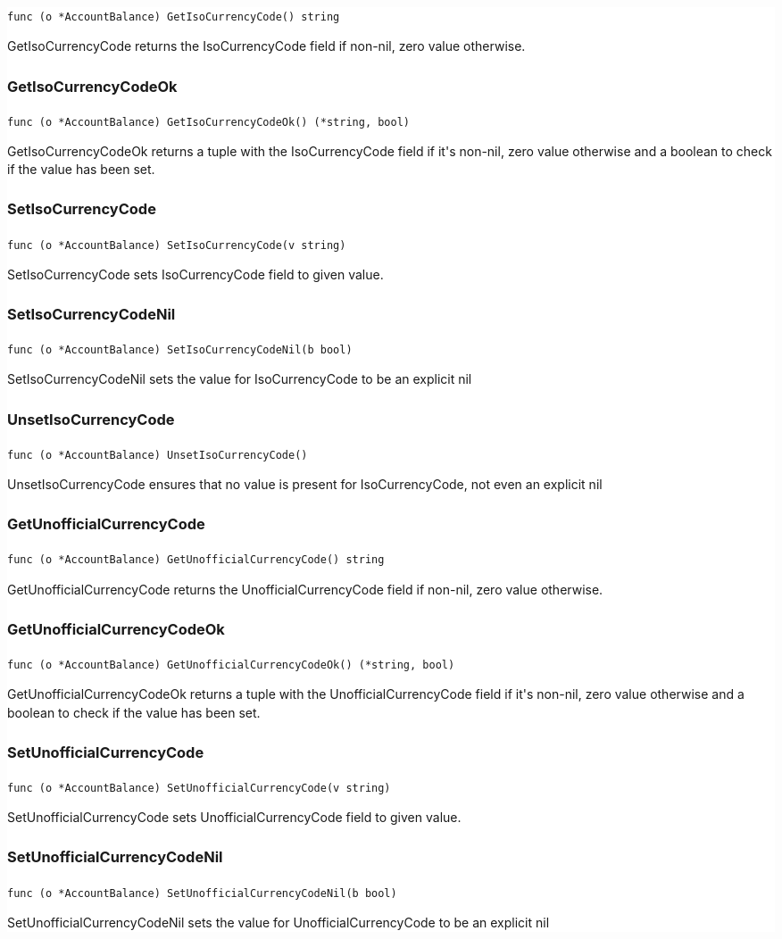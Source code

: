 `func (o *AccountBalance) GetIsoCurrencyCode() string`

GetIsoCurrencyCode returns the IsoCurrencyCode field if non-nil, zero value otherwise.

### GetIsoCurrencyCodeOk

`func (o *AccountBalance) GetIsoCurrencyCodeOk() (*string, bool)`

GetIsoCurrencyCodeOk returns a tuple with the IsoCurrencyCode field if it's non-nil, zero value otherwise
and a boolean to check if the value has been set.

### SetIsoCurrencyCode

`func (o *AccountBalance) SetIsoCurrencyCode(v string)`

SetIsoCurrencyCode sets IsoCurrencyCode field to given value.


### SetIsoCurrencyCodeNil

`func (o *AccountBalance) SetIsoCurrencyCodeNil(b bool)`

 SetIsoCurrencyCodeNil sets the value for IsoCurrencyCode to be an explicit nil

### UnsetIsoCurrencyCode
`func (o *AccountBalance) UnsetIsoCurrencyCode()`

UnsetIsoCurrencyCode ensures that no value is present for IsoCurrencyCode, not even an explicit nil
### GetUnofficialCurrencyCode

`func (o *AccountBalance) GetUnofficialCurrencyCode() string`

GetUnofficialCurrencyCode returns the UnofficialCurrencyCode field if non-nil, zero value otherwise.

### GetUnofficialCurrencyCodeOk

`func (o *AccountBalance) GetUnofficialCurrencyCodeOk() (*string, bool)`

GetUnofficialCurrencyCodeOk returns a tuple with the UnofficialCurrencyCode field if it's non-nil, zero value otherwise
and a boolean to check if the value has been set.

### SetUnofficialCurrencyCode

`func (o *AccountBalance) SetUnofficialCurrencyCode(v string)`

SetUnofficialCurrencyCode sets UnofficialCurrencyCode field to given value.


### SetUnofficialCurrencyCodeNil

`func (o *AccountBalance) SetUnofficialCurrencyCodeNil(b bool)`

 SetUnofficialCurrencyCodeNil sets the value for UnofficialCurrencyCode to be an explicit nil
